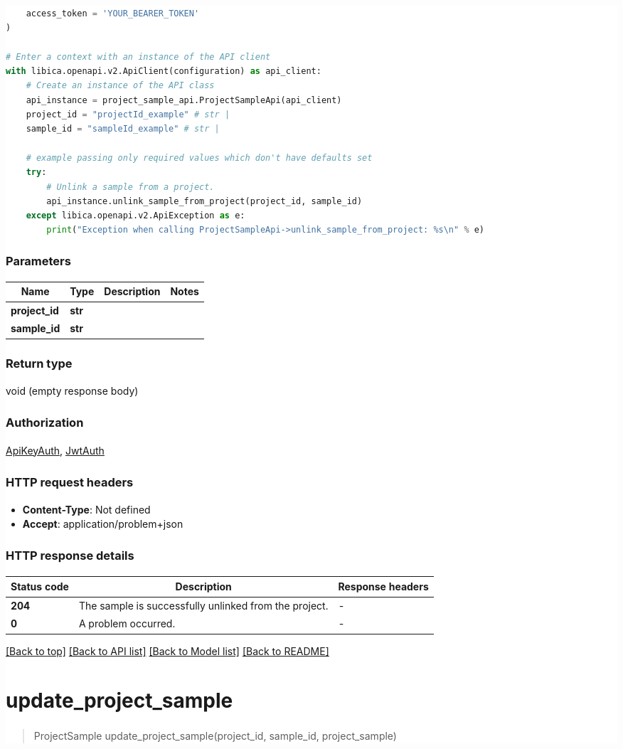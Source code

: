 ```python
    access_token = 'YOUR_BEARER_TOKEN'
)

# Enter a context with an instance of the API client
with libica.openapi.v2.ApiClient(configuration) as api_client:
    # Create an instance of the API class
    api_instance = project_sample_api.ProjectSampleApi(api_client)
    project_id = "projectId_example" # str | 
    sample_id = "sampleId_example" # str | 

    # example passing only required values which don't have defaults set
    try:
        # Unlink a sample from a project.
        api_instance.unlink_sample_from_project(project_id, sample_id)
    except libica.openapi.v2.ApiException as e:
        print("Exception when calling ProjectSampleApi->unlink_sample_from_project: %s\n" % e)
```


### Parameters

Name | Type | Description  | Notes
------------- | ------------- | ------------- | -------------
 **project_id** | **str**|  |
 **sample_id** | **str**|  |

### Return type

void (empty response body)

### Authorization

[ApiKeyAuth](../README.md#ApiKeyAuth), [JwtAuth](../README.md#JwtAuth)

### HTTP request headers

 - **Content-Type**: Not defined
 - **Accept**: application/problem+json


### HTTP response details

| Status code | Description | Response headers |
|-------------|-------------|------------------|
**204** | The sample is successfully unlinked from the project. |  -  |
**0** | A problem occurred. |  -  |

[[Back to top]](#) [[Back to API list]](../README.md#documentation-for-api-endpoints) [[Back to Model list]](../README.md#documentation-for-models) [[Back to README]](../README.md)

# **update_project_sample**
> ProjectSample update_project_sample(project_id, sample_id, project_sample)
